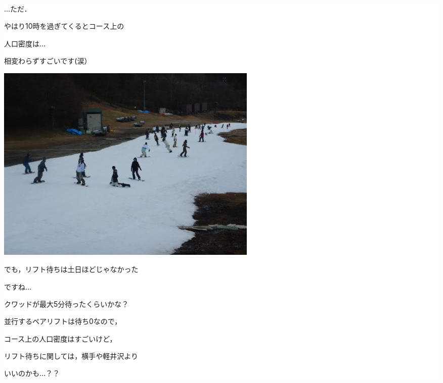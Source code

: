 





…ただ．


やはり10時を過ぎてくるとコース上の


人口密度は…


相変わらずすごいです(涙）




![03fa0d661dff91da6c34d857c0e2bb53.jpg](images/03fa0d661dff91da6c34d857c0e2bb53.jpg)







でも，リフト待ちは土日ほどじゃなかった


ですね…


クワッドが最大5分待ったくらいかな？


並行するペアリフトは待ち0なので，


コース上の人口密度はすごいけど，


リフト待ちに関しては，横手や軽井沢より


いいのかも…？？

